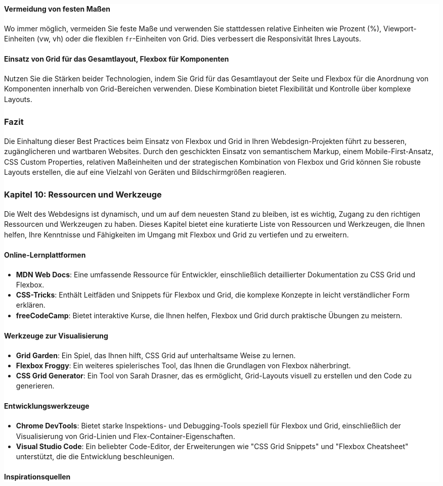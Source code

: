 #### Vermeidung von festen Maßen

Wo immer möglich, vermeiden Sie feste Maße und verwenden Sie stattdessen relative Einheiten wie Prozent (%), Viewport-Einheiten (vw, vh) oder die flexiblen `fr`-Einheiten von Grid. Dies verbessert die Responsivität Ihres Layouts.

#### Einsatz von Grid für das Gesamtlayout, Flexbox für Komponenten

Nutzen Sie die Stärken beider Technologien, indem Sie Grid für das Gesamtlayout der Seite und Flexbox für die Anordnung von Komponenten innerhalb von Grid-Bereichen verwenden. Diese Kombination bietet Flexibilität und Kontrolle über komplexe Layouts.

### Fazit

Die Einhaltung dieser Best Practices beim Einsatz von Flexbox und Grid in Ihren Webdesign-Projekten führt zu besseren, zugänglicheren und wartbaren Websites. Durch den geschickten Einsatz von semantischem Markup, einem Mobile-First-Ansatz, CSS Custom Properties, relativen Maßeinheiten und der strategischen Kombination von Flexbox und Grid können Sie robuste Layouts erstellen, die auf eine Vielzahl von Geräten und Bildschirmgrößen reagieren.



### Kapitel 10: Ressourcen und Werkzeuge

Die Welt des Webdesigns ist dynamisch, und um auf dem neuesten Stand zu bleiben, ist es wichtig, Zugang zu den richtigen Ressourcen und Werkzeugen zu haben. Dieses Kapitel bietet eine kuratierte Liste von Ressourcen und Werkzeugen, die Ihnen helfen, Ihre Kenntnisse und Fähigkeiten im Umgang mit Flexbox und Grid zu vertiefen und zu erweitern.

#### Online-Lernplattformen

- **MDN Web Docs**: Eine umfassende Ressource für Entwickler, einschließlich detaillierter Dokumentation zu CSS Grid und Flexbox.
- **CSS-Tricks**: Enthält Leitfäden und Snippets für Flexbox und Grid, die komplexe Konzepte in leicht verständlicher Form erklären.
- **freeCodeCamp**: Bietet interaktive Kurse, die Ihnen helfen, Flexbox und Grid durch praktische Übungen zu meistern.

#### Werkzeuge zur Visualisierung

- **Grid Garden**: Ein Spiel, das Ihnen hilft, CSS Grid auf unterhaltsame Weise zu lernen.
- **Flexbox Froggy**: Ein weiteres spielerisches Tool, das Ihnen die Grundlagen von Flexbox näherbringt.
- **CSS Grid Generator**: Ein Tool von Sarah Drasner, das es ermöglicht, Grid-Layouts visuell zu erstellen und den Code zu generieren.

#### Entwicklungswerkzeuge

- **Chrome DevTools**: Bietet starke Inspektions- und Debugging-Tools speziell für Flexbox und Grid, einschließlich der Visualisierung von Grid-Linien und Flex-Container-Eigenschaften.
- **Visual Studio Code**: Ein beliebter Code-Editor, der Erweiterungen wie "CSS Grid Snippets" und "Flexbox Cheatsheet" unterstützt, die die Entwicklung beschleunigen.

#### Inspirationsquellen
